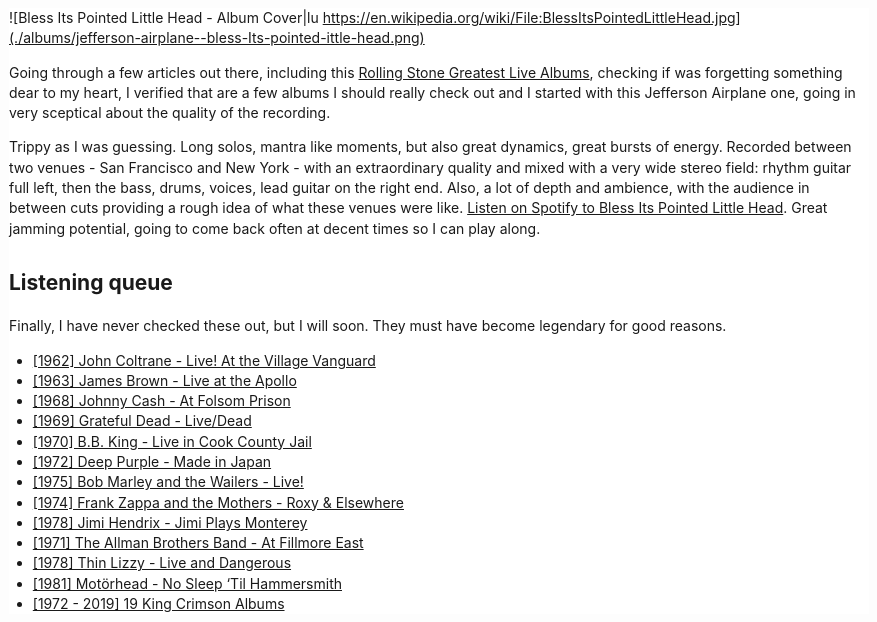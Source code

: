 ![Bless Its Pointed Little Head - Album Cover|lu https://en.wikipedia.org/wiki/File:BlessItsPointedLittleHead.jpg](./albums/jefferson-airplane--bless-Its-pointed-ittle-head.png)

Going through a few articles out there, including this [Rolling Stone Greatest Live Albums](https://www.rollingstone.com/music/music-lists/50-greatest-live-albums-of-all-time-173246/the-replacements-the-shit-hits-the-fans-1985-154247/), checking if was forgetting something dear to my heart, I verified that are a few albums I should really check out and I started with this Jefferson Airplane one, going in very sceptical about the quality of the recording.

Trippy as I was guessing. Long solos, mantra like moments, but also great dynamics, great bursts of energy. Recorded between two venues - San Francisco and New York - with an extraordinary quality and mixed with a very wide stereo field: rhythm guitar full left, then the bass, drums, voices, lead guitar on the right end. Also, a lot of depth and ambience, with the audience in between cuts providing a rough idea of what these venues were like. [Listen on Spotify to Bless Its Pointed Little Head](https://open.spotify.com/album/2ZkdTV6IV5arY4hS6ztM2g?si=xw5cuVQOR9GKvJX0xAMuwg). Great jamming potential, going to come back often at decent times so I can play along.

## Listening queue

Finally, I have never checked these out, but I will soon. They must have become legendary for good reasons.

- [[1962] John Coltrane - Live! At the Village Vanguard]()
- [[1963] James Brown - Live at the Apollo]()
- [[1968] Johnny Cash - At Folsom Prison]()
- [[1969] Grateful Dead - Live/Dead]()
- [[1970] B.B. King - Live in Cook County Jail]()
- [[1972] Deep Purple - Made in Japan](https://en.wikipedia.org/wiki/Made_in_Japan_(Deep_Purple_album))
- [[1975] Bob Marley and the Wailers - Live!]()
- [[1974] Frank Zappa and the Mothers - Roxy & Elsewhere]()
- [[1978] Jimi Hendrix - Jimi Plays Monterey]()
- [[1971] The Allman Brothers Band - At Fillmore East](https://en.wikipedia.org/wiki/At_Fillmore_East)
- [[1978] Thin Lizzy - Live and Dangerous](https://en.wikipedia.org/wiki/Live_and_Dangerous)
- [[1981] Motörhead - No Sleep ‘Til Hammersmith]()
- [[1972 - 2019] 19 King Crimson Albums](https://en.wikipedia.org/wiki/King_Crimson_discography#Live_albums)

